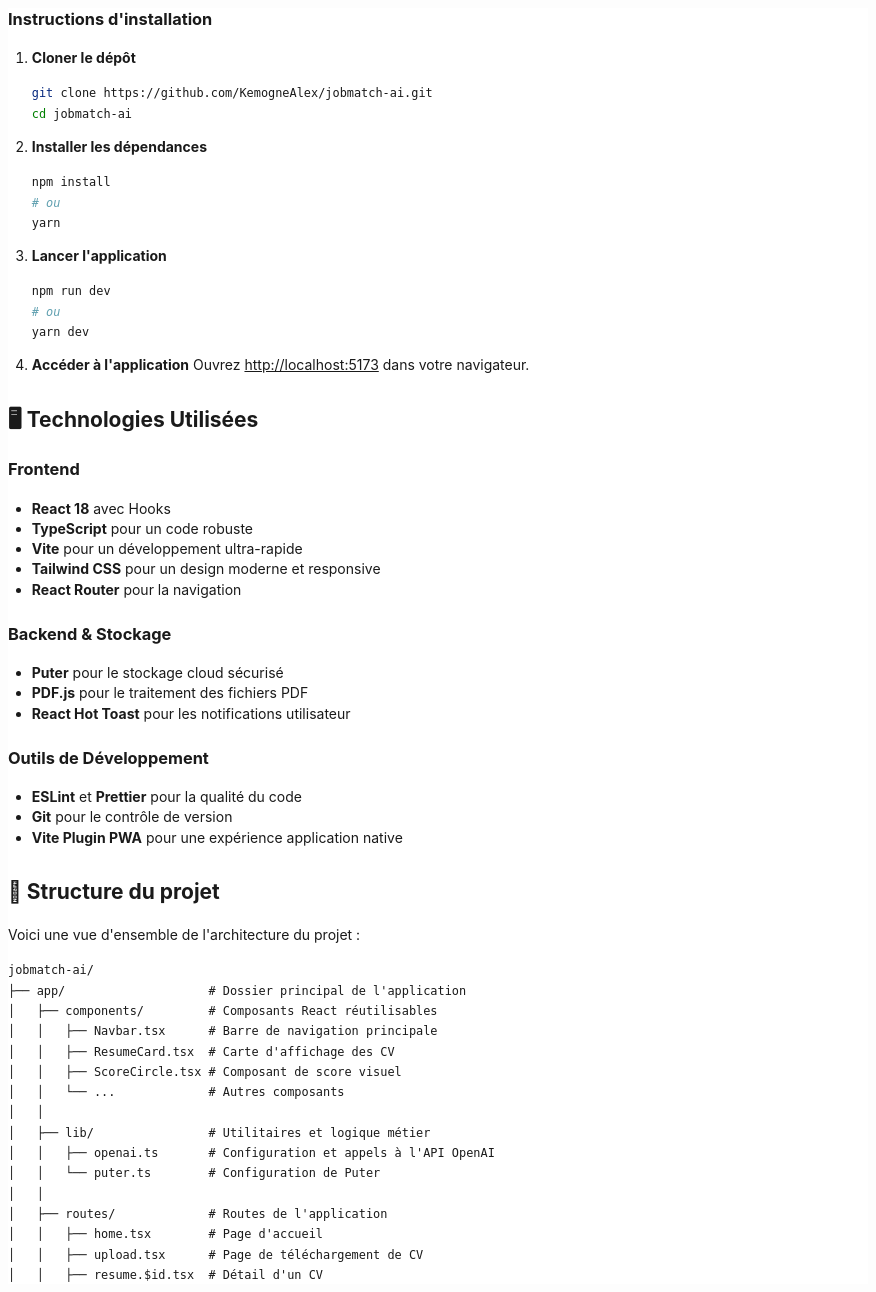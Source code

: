 ### Instructions d'installation

1. **Cloner le dépôt**
   ```bash
   git clone https://github.com/KemogneAlex/jobmatch-ai.git
   cd jobmatch-ai
   ```

2. **Installer les dépendances**
   ```bash
   npm install
   # ou
   yarn
   ```

3. **Lancer l'application**
   ```bash
   npm run dev
   # ou
   yarn dev
   ```

5. **Accéder à l'application**
   Ouvrez [http://localhost:5173](http://localhost:5173) dans votre navigateur.

## 🖥️ Technologies Utilisées

### Frontend
- **React 18** avec Hooks
- **TypeScript** pour un code robuste
- **Vite** pour un développement ultra-rapide
- **Tailwind CSS** pour un design moderne et responsive
- **React Router** pour la navigation

### Backend & Stockage
- **Puter** pour le stockage cloud sécurisé
- **PDF.js** pour le traitement des fichiers PDF
- **React Hot Toast** pour les notifications utilisateur

### Outils de Développement
- **ESLint** et **Prettier** pour la qualité du code
- **Git** pour le contrôle de version
- **Vite Plugin PWA** pour une expérience application native

## 📂 Structure du projet

Voici une vue d'ensemble de l'architecture du projet :

```
jobmatch-ai/
├── app/                    # Dossier principal de l'application
│   ├── components/         # Composants React réutilisables
│   │   ├── Navbar.tsx      # Barre de navigation principale
│   │   ├── ResumeCard.tsx  # Carte d'affichage des CV
│   │   ├── ScoreCircle.tsx # Composant de score visuel
│   │   └── ...             # Autres composants
│   │
│   ├── lib/                # Utilitaires et logique métier
│   │   ├── openai.ts       # Configuration et appels à l'API OpenAI
│   │   └── puter.ts        # Configuration de Puter
│   │
│   ├── routes/             # Routes de l'application
│   │   ├── home.tsx        # Page d'accueil
│   │   ├── upload.tsx      # Page de téléchargement de CV
│   │   ├── resume.$id.tsx  # Détail d'un CV
```